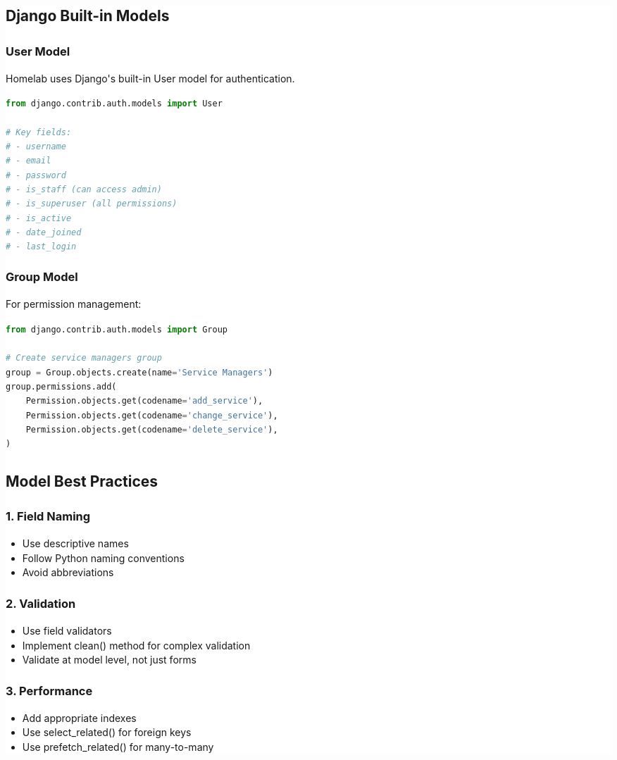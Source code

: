 ## Django Built-in Models

### User Model

Homelab uses Django's built-in User model for authentication.

```python
from django.contrib.auth.models import User

# Key fields:
# - username
# - email
# - password
# - is_staff (can access admin)
# - is_superuser (all permissions)
# - is_active
# - date_joined
# - last_login
```

### Group Model

For permission management:

```python
from django.contrib.auth.models import Group

# Create service managers group
group = Group.objects.create(name='Service Managers')
group.permissions.add(
    Permission.objects.get(codename='add_service'),
    Permission.objects.get(codename='change_service'),
    Permission.objects.get(codename='delete_service'),
)
```

## Model Best Practices

### 1. Field Naming
- Use descriptive names
- Follow Python naming conventions
- Avoid abbreviations

### 2. Validation
- Use field validators
- Implement clean() method for complex validation
- Validate at model level, not just forms

### 3. Performance
- Add appropriate indexes
- Use select_related() for foreign keys
- Use prefetch_related() for many-to-many
